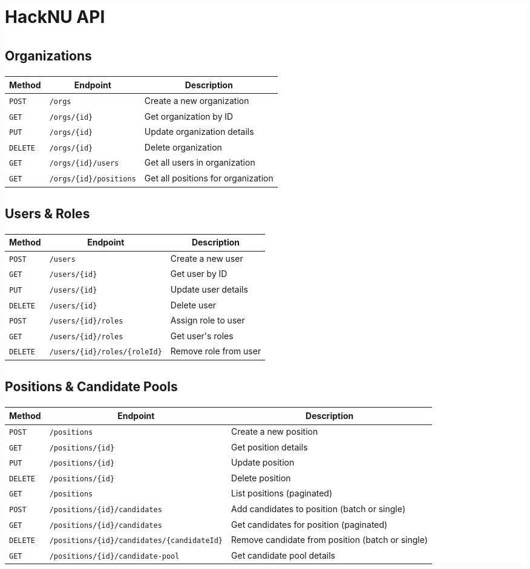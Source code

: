 # HackNU API

## Organizations

| Method   | Endpoint               | Description                        |
| -------- | ---------------------- | ---------------------------------- |
| `POST`   | `/orgs`                | Create a new organization          |
| `GET`    | `/orgs/{id}`           | Get organization by ID             |
| `PUT`    | `/orgs/{id}`           | Update organization details        |
| `DELETE` | `/orgs/{id}`           | Delete organization                |
| `GET`    | `/orgs/{id}/users`     | Get all users in organization      |
| `GET`    | `/orgs/{id}/positions` | Get all positions for organization |

## Users & Roles

| Method   | Endpoint                     | Description           |
| -------- | ---------------------------- | --------------------- |
| `POST`   | `/users`                     | Create a new user     |
| `GET`    | `/users/{id}`                | Get user by ID        |
| `PUT`    | `/users/{id}`                | Update user details   |
| `DELETE` | `/users/{id}`                | Delete user           |
| `POST`   | `/users/{id}/roles`          | Assign role to user   |
| `GET`    | `/users/{id}/roles`          | Get user's roles      |
| `DELETE` | `/users/{id}/roles/{roleId}` | Remove role from user |

## Positions & Candidate Pools

| Method   | Endpoint                                   | Description                                      |
| -------- | ------------------------------------------ | ------------------------------------------------ |
| `POST`   | `/positions`                               | Create a new position                            |
| `GET`    | `/positions/{id}`                          | Get position details                             |
| `PUT`    | `/positions/{id}`                          | Update position                                  |
| `DELETE` | `/positions/{id}`                          | Delete position                                  |
| `GET`    | `/positions`                               | List positions (paginated)                       |
| `POST`   | `/positions/{id}/candidates`               | Add candidates to position (batch or single)     |
| `GET`    | `/positions/{id}/candidates`               | Get candidates for position (paginated)          |
| `DELETE` | `/positions/{id}/candidates/{candidateId}` | Remove candidate from position (batch or single) |
| `GET`    | `/positions/{id}/candidate-pool`           | Get candidate pool details                       |
